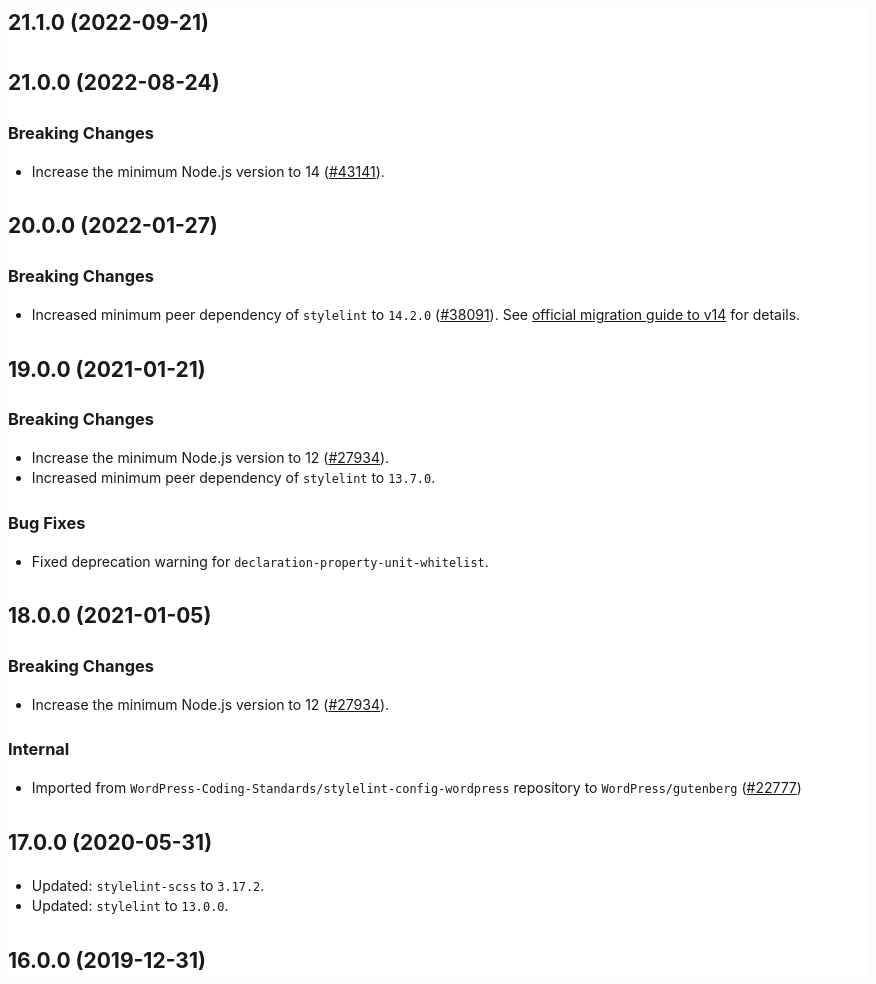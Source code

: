 ## 21.1.0 (2022-09-21)

## 21.0.0 (2022-08-24)

### Breaking Changes

-   Increase the minimum Node.js version to 14 ([#43141](https://github.com/WordPress/gutenberg/pull/43141)).

## 20.0.0 (2022-01-27)

### Breaking Changes

-   Increased minimum peer dependency of `stylelint` to `14.2.0` ([#38091](https://github.com/WordPress/gutenberg/pull/38091)). See [official migration guide to v14](https://github.com/stylelint/stylelint/blob/14.0.0/docs/migration-guide/to-14.md) for details.

## 19.0.0 (2021-01-21)

### Breaking Changes

-   Increase the minimum Node.js version to 12 ([#27934](https://github.com/WordPress/gutenberg/pull/27934)).
-   Increased minimum peer dependency of `stylelint` to `13.7.0`.

### Bug Fixes

-   Fixed deprecation warning for `declaration-property-unit-whitelist`.

## 18.0.0 (2021-01-05)

### Breaking Changes

-   Increase the minimum Node.js version to 12 ([#27934](https://github.com/WordPress/gutenberg/pull/27934)).

### Internal

-   Imported from `WordPress-Coding-Standards/stylelint-config-wordpress` repository to `WordPress/gutenberg` ([#22777](https://github.com/WordPress/gutenberg/pull/22777))

## 17.0.0 (2020-05-31)

-   Updated: `stylelint-scss` to `3.17.2`.
-   Updated: `stylelint` to `13.0.0`.

## 16.0.0 (2019-12-31)
